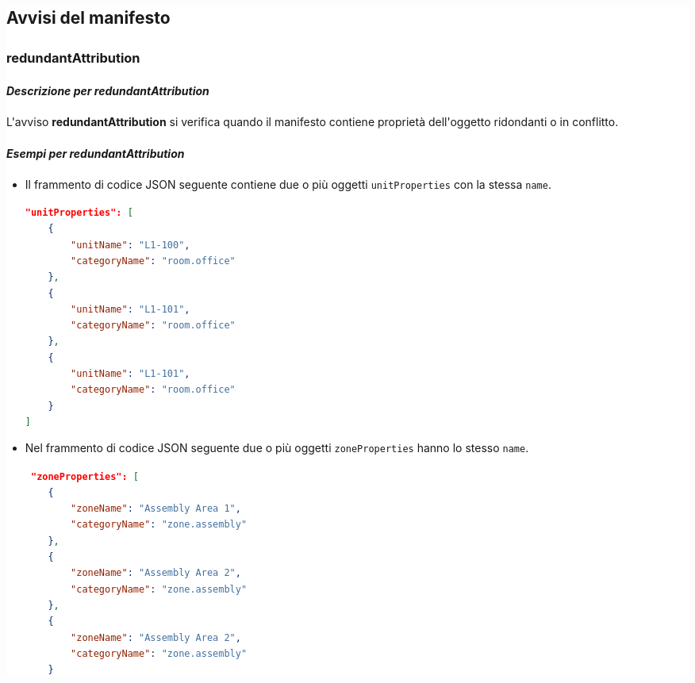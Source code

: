 ## <a name="manifest-warnings"></a>Avvisi del manifesto

### <a name="redundantattribution"></a>**redundantAttribution**

#### <a name="description-for-redundantattribution"></a>*Descrizione per redundantAttribution*

L'avviso **redundantAttribution** si verifica quando il manifesto contiene proprietà dell'oggetto ridondanti o in conflitto.

#### <a name="examples-for-redundantattribution"></a>*Esempi per redundantAttribution*

* Il frammento di codice JSON seguente contiene due o più oggetti `unitProperties` con la stessa `name`.

    ```json
    "unitProperties": [
        {
            "unitName": "L1-100",
            "categoryName": "room.office"
        },
        {
            "unitName": "L1-101",
            "categoryName": "room.office"
        },
        {
            "unitName": "L1-101",
            "categoryName": "room.office"
        }
    ]
    ```

* Nel frammento di codice JSON seguente due o più oggetti `zoneProperties` hanno lo stesso `name`.

    ```json
     "zoneProperties": [
        {
            "zoneName": "Assembly Area 1",
            "categoryName": "zone.assembly"
        },
        {
            "zoneName": "Assembly Area 2",
            "categoryName": "zone.assembly"
        },
        {
            "zoneName": "Assembly Area 2",
            "categoryName": "zone.assembly"
        }
    ```
